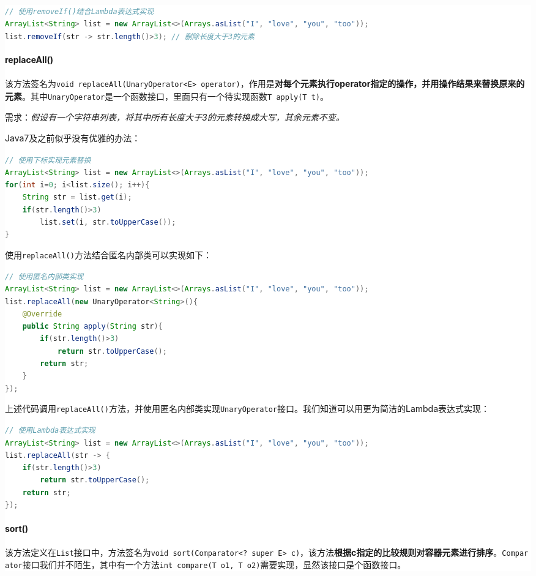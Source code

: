 ```java
// 使用removeIf()结合Lambda表达式实现
ArrayList<String> list = new ArrayList<>(Arrays.asList("I", "love", "you", "too"));
list.removeIf(str -> str.length()>3); // 删除长度大于3的元素
```

#### replaceAll()

该方法签名为`void replaceAll(UnaryOperator<E> operator)`，作用是**对每个元素执行operator指定的操作，并用操作结果来替换原来的元素**。其中`UnaryOperator`是一个函数接口，里面只有一个待实现函数`T apply(T t)`。

需求：*假设有一个字符串列表，将其中所有长度大于3的元素转换成大写，其余元素不变。*

Java7及之前似乎没有优雅的办法：

```java
// 使用下标实现元素替换
ArrayList<String> list = new ArrayList<>(Arrays.asList("I", "love", "you", "too"));
for(int i=0; i<list.size(); i++){
    String str = list.get(i);
    if(str.length()>3)
        list.set(i, str.toUpperCase());
}
```

使用`replaceAll()`方法结合匿名内部类可以实现如下： 

```java
// 使用匿名内部类实现
ArrayList<String> list = new ArrayList<>(Arrays.asList("I", "love", "you", "too"));
list.replaceAll(new UnaryOperator<String>(){
    @Override
    public String apply(String str){
        if(str.length()>3)
            return str.toUpperCase();
        return str;
    }
});
```

上述代码调用`replaceAll()`方法，并使用匿名内部类实现`UnaryOperator`接口。我们知道可以用更为简洁的Lambda表达式实现： 

```java
// 使用Lambda表达式实现
ArrayList<String> list = new ArrayList<>(Arrays.asList("I", "love", "you", "too"));
list.replaceAll(str -> {
    if(str.length()>3)
        return str.toUpperCase();
    return str;
});
```

#### sort()

该方法定义在`List`接口中，方法签名为`void sort(Comparator<? super E> c)`，该方法**根据c指定的比较规则对容器元素进行排序**。`Comparator`接口我们并不陌生，其中有一个方法`int compare(T o1, T o2)`需要实现，显然该接口是个函数接口。
